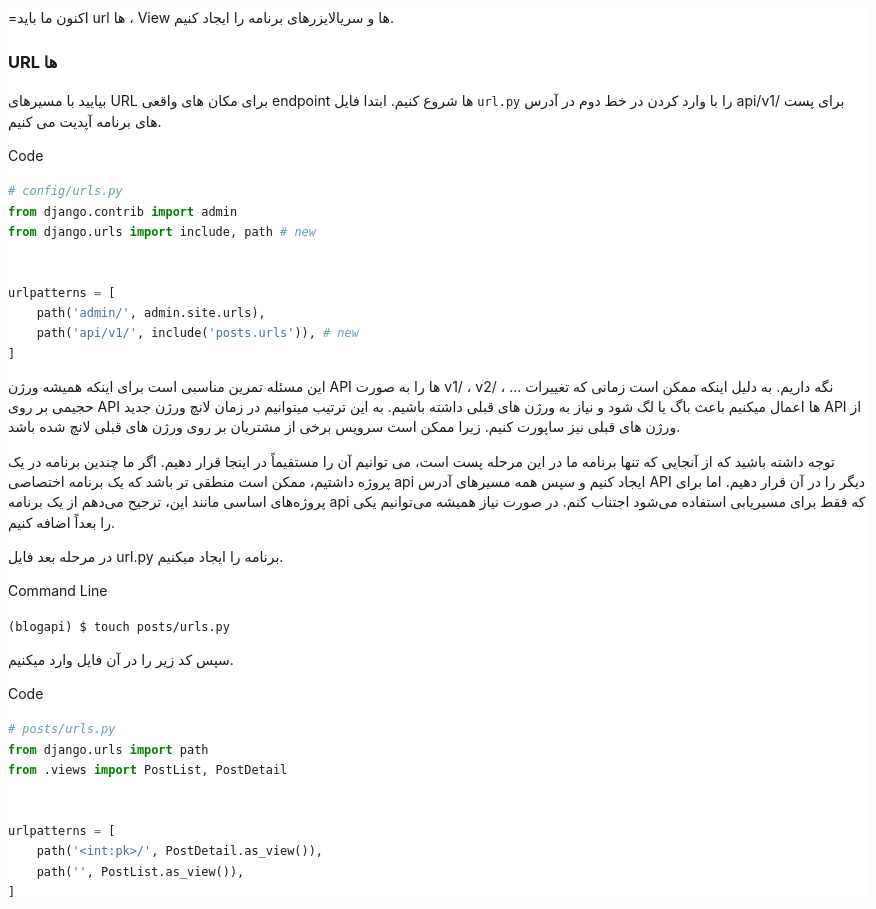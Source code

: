 </div>    
    
=اکنون ما باید url ها ، View ها و سریالایزرهای برنامه را ایجاد کنیم.
  
    
### URL ها   

بیایید با مسیرهای URL برای مکان های واقعی endpoint ها شروع کنیم. ابتدا فایل `url.py` را با وارد کردن در خط دوم در آدرس api/v1/ برای پست های برنامه آپدیت می کنیم.
 
    
<div dir="ltr">
    
Code
```python
# config/urls.py
from django.contrib import admin
from django.urls import include, path # new
    
    
urlpatterns = [
    path('admin/', admin.site.urls),
    path('api/v1/', include('posts.urls')), # new
]
```

</div>    

این مسئله تمرین مناسبی است برای اینکه همیشه ورژن API ها را به صورت v1/ ، v2/ ، ... نگه داریم. به دلیل اینکه ممکن است زمانی که تغییرات حجیمی بر روی API ها اعمال میکنیم باعث باگ یا لگ شود و نیاز به ورژن های قبلی داشته باشیم. به این ترتیب میتوانیم در زمان لانچ ورژن جدید API از ورژن های قبلی نیز ساپورت کنیم. زیرا ممکن است سرویس برخی از مشتریان بر روی ورژن های قبلی لانچ شده باشد.


    
توجه داشته باشید که از آنجایی که تنها برنامه ما در این مرحله پست است، می توانیم آن را مستقیماً در اینجا قرار دهیم. اگر ما چندین برنامه در یک پروژه داشتیم، ممکن است منطقی تر باشد که یک برنامه اختصاصی api ایجاد کنیم و سپس همه مسیرهای آدرس API دیگر را در آن قرار دهیم. اما برای پروژه‌های اساسی مانند این، ترجیح می‌دهم از یک برنامه api که فقط برای مسیریابی استفاده می‌شود اجتناب کنم. در صورت نیاز همیشه می‌توانیم یکی را بعداً اضافه کنیم.
    
در مرحله بعد فایل url.py برنامه را ایجاد میکنیم.
    
<div dir="ltr">
  
Command Line
```shell
(blogapi) $ touch posts/urls.py
```

</div>   
    
سپس کد زیر را در آن فایل وارد میکنیم. 
    
    
<div dir="ltr">
    
Code
```python
# posts/urls.py
from django.urls import path
from .views import PostList, PostDetail
    
    
urlpatterns = [
    path('<int:pk>/', PostDetail.as_view()),
    path('', PostList.as_view()),
]

```
